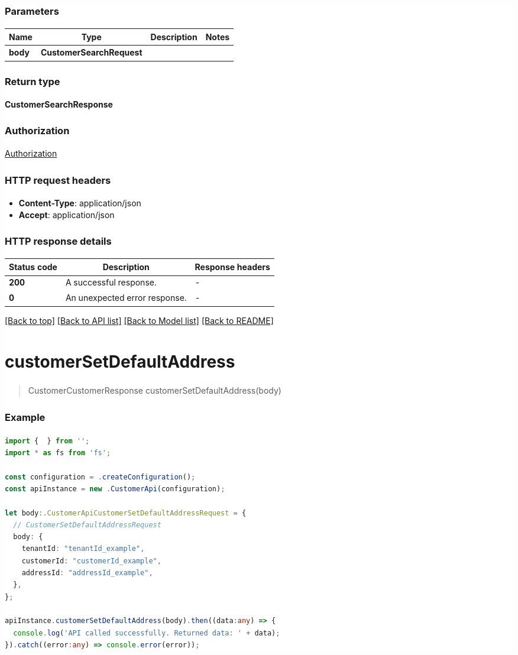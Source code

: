 
### Parameters

Name | Type | Description  | Notes
------------- | ------------- | ------------- | -------------
 **body** | **CustomerSearchRequest**|  |


### Return type

**CustomerSearchResponse**

### Authorization

[Authorization](README.md#Authorization)

### HTTP request headers

 - **Content-Type**: application/json
 - **Accept**: application/json


### HTTP response details
| Status code | Description | Response headers |
|-------------|-------------|------------------|
**200** | A successful response. |  -  |
**0** | An unexpected error response. |  -  |

[[Back to top]](#) [[Back to API list]](README.md#documentation-for-api-endpoints) [[Back to Model list]](README.md#documentation-for-models) [[Back to README]](README.md)

# **customerSetDefaultAddress**
> CustomerCustomerResponse customerSetDefaultAddress(body)


### Example


```typescript
import {  } from '';
import * as fs from 'fs';

const configuration = .createConfiguration();
const apiInstance = new .CustomerApi(configuration);

let body:.CustomerApiCustomerSetDefaultAddressRequest = {
  // CustomerSetDefaultAddressRequest
  body: {
    tenantId: "tenantId_example",
    customerId: "customerId_example",
    addressId: "addressId_example",
  },
};

apiInstance.customerSetDefaultAddress(body).then((data:any) => {
  console.log('API called successfully. Returned data: ' + data);
}).catch((error:any) => console.error(error));
```
